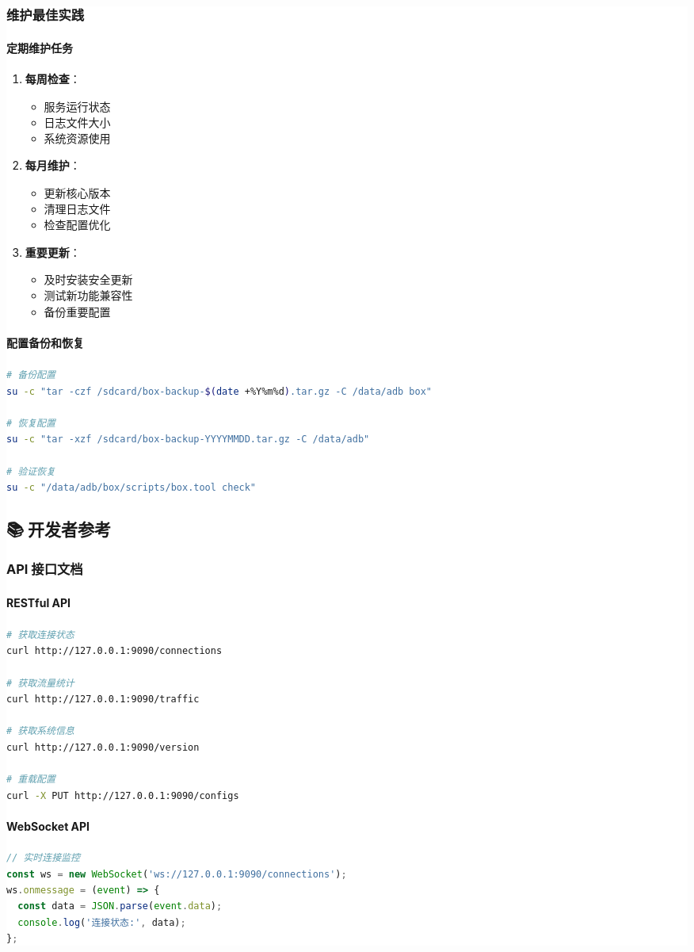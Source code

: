 ### 维护最佳实践

#### 定期维护任务
1. **每周检查**：
   - 服务运行状态
   - 日志文件大小
   - 系统资源使用

2. **每月维护**：
   - 更新核心版本
   - 清理日志文件
   - 检查配置优化

3. **重要更新**：
   - 及时安装安全更新
   - 测试新功能兼容性
   - 备份重要配置

#### 配置备份和恢复
```bash
# 备份配置
su -c "tar -czf /sdcard/box-backup-$(date +%Y%m%d).tar.gz -C /data/adb box"

# 恢复配置
su -c "tar -xzf /sdcard/box-backup-YYYYMMDD.tar.gz -C /data/adb"

# 验证恢复
su -c "/data/adb/box/scripts/box.tool check"
```

## 📚 开发者参考

### API 接口文档

#### RESTful API
```bash
# 获取连接状态
curl http://127.0.0.1:9090/connections

# 获取流量统计
curl http://127.0.0.1:9090/traffic

# 获取系统信息
curl http://127.0.0.1:9090/version

# 重载配置
curl -X PUT http://127.0.0.1:9090/configs
```

#### WebSocket API
```javascript
// 实时连接监控
const ws = new WebSocket('ws://127.0.0.1:9090/connections');
ws.onmessage = (event) => {
  const data = JSON.parse(event.data);
  console.log('连接状态:', data);
};
```
